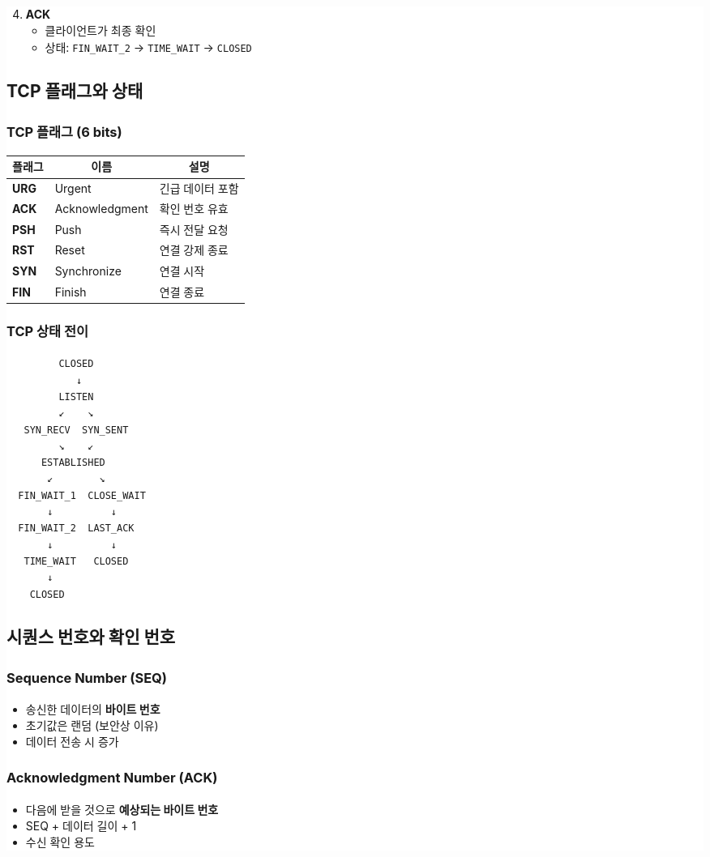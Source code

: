 4. **ACK**
   - 클라이언트가 최종 확인
   - 상태: `FIN_WAIT_2` → `TIME_WAIT` → `CLOSED`

## TCP 플래그와 상태

### TCP 플래그 (6 bits)

| 플래그 | 이름 | 설명 |
|--------|------|------|
| **URG** | Urgent | 긴급 데이터 포함 |
| **ACK** | Acknowledgment | 확인 번호 유효 |
| **PSH** | Push | 즉시 전달 요청 |
| **RST** | Reset | 연결 강제 종료 |
| **SYN** | Synchronize | 연결 시작 |
| **FIN** | Finish | 연결 종료 |

### TCP 상태 전이

```
         CLOSED
            ↓
         LISTEN
         ↙    ↘
   SYN_RECV  SYN_SENT
         ↘    ↙
      ESTABLISHED
       ↙        ↘
  FIN_WAIT_1  CLOSE_WAIT
       ↓          ↓
  FIN_WAIT_2  LAST_ACK
       ↓          ↓
   TIME_WAIT   CLOSED
       ↓
    CLOSED
```

## 시퀀스 번호와 확인 번호

### Sequence Number (SEQ)
- 송신한 데이터의 **바이트 번호**
- 초기값은 랜덤 (보안상 이유)
- 데이터 전송 시 증가

### Acknowledgment Number (ACK)
- 다음에 받을 것으로 **예상되는 바이트 번호**
- SEQ + 데이터 길이 + 1
- 수신 확인 용도
